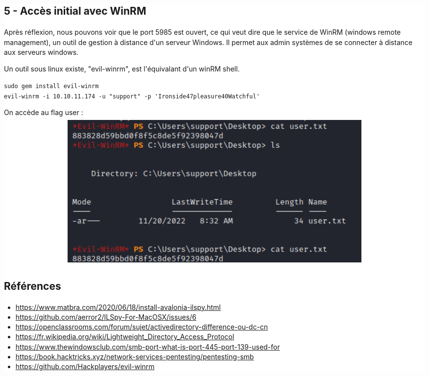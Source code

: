 
## 5 - Accès initial avec WinRM
Après réflexion, nous pouvons voir que le port 5985 est ouvert, ce qui veut dire que le service
de WinRM (windows remote management), un outil de gestion à distance d'un serveur Windows.
Il permet aux admin systèmes de se connecter à distance aux serveurs windows.

Un outil sous linux existe, "evil-winrm", est l'équivalant d'un winRM shell.
```
sudo gem install evil-winrm
evil-winrm -i 10.10.11.174 -u "support" -p 'Ironside47pleasure40Watchful'
```
On accède au flag user :
<img src="/assets/images/WriteUps/HackTheBox/support/userTxt.png" width="600px" height="300px" style="display: block; margin: 0 auto"/>


## Références
- https://www.matbra.com/2020/06/18/install-avalonia-ilspy.html
- https://github.com/aerror2/ILSpy-For-MacOSX/issues/6
- https://openclassrooms.com/forum/sujet/activedirectory-difference-ou-dc-cn
- https://fr.wikipedia.org/wiki/Lightweight_Directory_Access_Protocol
- https://www.thewindowsclub.com/smb-port-what-is-port-445-port-139-used-for
- https://book.hacktricks.xyz/network-services-pentesting/pentesting-smb
- https://github.com/Hackplayers/evil-winrm
